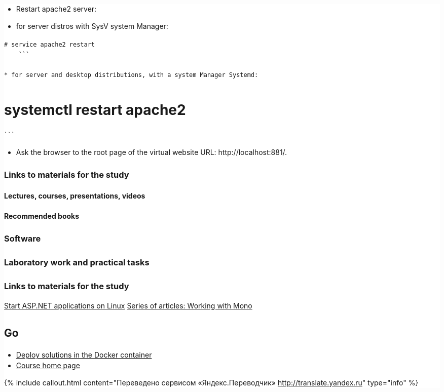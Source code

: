 * Restart apache2 server: 

* for server distros with SysV system Manager: 

```
# service apache2 restart
    ``` 

* for server and desktop distributions, with a system Manager Systemd: 

```
# systemctl restart apache2
    ``` 

* Ask the browser to the root page of the virtual website URL: http://localhost:881/. 


### Links to materials for the study 

#### Lectures, courses, presentations, videos 

#### Recommended books 

### Software 

### Laboratory work and practical tasks 

### Links to materials for the study 
[Start ASP.NET applications on Linux](https://www.ibm.com/developerworks/ru/library/l-Mono_10/) 
[Series of articles: Working with Mono](https://www.ibm.com/developerworks/ru/library/l-Mono_13/) 


## Go 
* [Deploy solutions in the Docker container](gbt_deployment_docker.html) 
* [Course home page](gbt_landing-page.html) 



{% include callout.html content="Переведено сервисом «Яндекс.Переводчик» <http://translate.yandex.ru>" type="info" %}